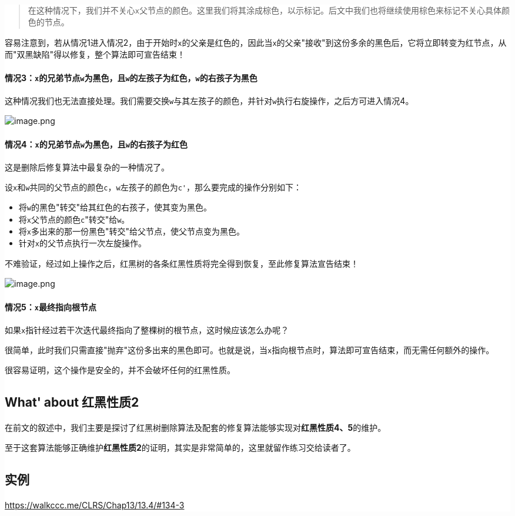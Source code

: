 > 在这种情况下，我们并不关心`x`父节点的颜色。这里我们将其涂成棕色，以示标记。后文中我们也将继续使用棕色来标记不关心具体颜色的节点。

容易注意到，若从情况1进入情况2，由于开始时`x`的父亲是红色的，因此当`x`的父亲"接收"到这份多余的黑色后，它将立即转变为红节点，从而"双黑缺陷"得以修复，整个算法即可宣告结束！

#### 情况3：`x`的兄弟节点`w`为黑色，且`w`的左孩子为红色，`w`的右孩子为黑色

这种情况我们也无法直接处理。我们需要交换`w`与其左孩子的颜色，并针对`w`执行右旋操作，之后方可进入情况4。

![image.png](image/5c543a2d687004cf3ab13db1d948ee686043e7bd9804d56120c45b1b4c998cd7.awebp)

#### 情况4：`x`的兄弟节点`w`为黑色，且`w`的右孩子为红色

这是删除后修复算法中最复杂的一种情况了。

设`x`和`w`共同的父节点的颜色`c`，`w`左孩子的颜色为`c'`，那么要完成的操作分别如下：

*   将`w`的黑色"转交"给其红色的右孩子，使其变为黑色。
*   将`x`父节点的颜色`c`"转交"给`w`。
*   将`x`多出来的那一份黑色"转交"给父节点，使父节点变为黑色。
*   针对`x`的父节点执行一次左旋操作。

不难验证，经过如上操作之后，红黑树的各条红黑性质将完全得到恢复，至此修复算法宣告结束！

![image.png](image/7517d4e13f55da575efd5d4852cd0ce9dd4cc1bc815465bca63b170c03b60a3a.awebp)

#### 情况5：`x`最终指向根节点

如果`x`指针经过若干次迭代最终指向了整棵树的根节点，这时候应该怎么办呢？

很简单，此时我们只需直接"抛弃"这份多出来的黑色即可。也就是说，当`x`指向根节点时，算法即可宣告结束，而无需任何额外的操作。

很容易证明，这个操作是安全的，并不会破坏任何的红黑性质。

## What' about 红黑性质2

在前文的叙述中，我们主要是探讨了红黑树删除算法及配套的修复算法能够实现对**红黑性质4、5**的维护。

至于这套算法能够正确维护**红黑性质2**的证明，其实是非常简单的，这里就留作练习交给读者了。

## 实例

<https://walkccc.me/CLRS/Chap13/13.4/#134-3>
